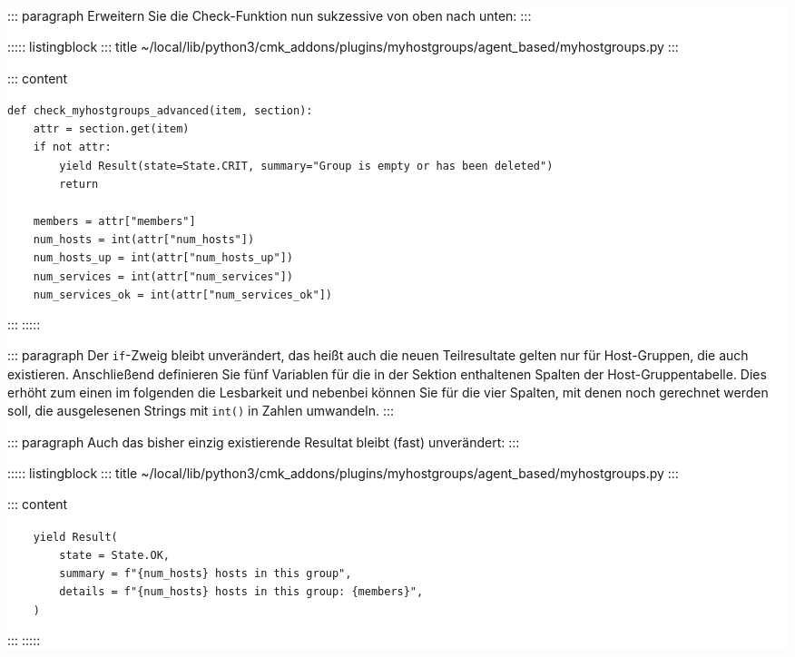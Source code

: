 ::: paragraph
Erweitern Sie die Check-Funktion nun sukzessive von oben nach unten:
:::

::::: listingblock
::: title
\~/local/lib/python3/cmk_addons/plugins/myhostgroups/agent_based/myhostgroups.py
:::

::: content
``` {.pygments .highlight}
def check_myhostgroups_advanced(item, section):
    attr = section.get(item)
    if not attr:
        yield Result(state=State.CRIT, summary="Group is empty or has been deleted")
        return

    members = attr["members"]
    num_hosts = int(attr["num_hosts"])
    num_hosts_up = int(attr["num_hosts_up"])
    num_services = int(attr["num_services"])
    num_services_ok = int(attr["num_services_ok"])
```
:::
:::::

::: paragraph
Der `if`-Zweig bleibt unverändert, das heißt auch die neuen
Teilresultate gelten nur für Host-Gruppen, die auch existieren.
Anschließend definieren Sie fünf Variablen für die in der Sektion
enthaltenen Spalten der Host-Gruppentabelle. Dies erhöht zum einen im
folgenden die Lesbarkeit und nebenbei können Sie für die vier Spalten,
mit denen noch gerechnet werden soll, die ausgelesenen Strings mit
`int()` in Zahlen umwandeln.
:::

::: paragraph
Auch das bisher einzig existierende Resultat bleibt (fast) unverändert:
:::

::::: listingblock
::: title
\~/local/lib/python3/cmk_addons/plugins/myhostgroups/agent_based/myhostgroups.py
:::

::: content
``` {.pygments .highlight}
    yield Result(
        state = State.OK,
        summary = f"{num_hosts} hosts in this group",
        details = f"{num_hosts} hosts in this group: {members}",
    )
```
:::
:::::
